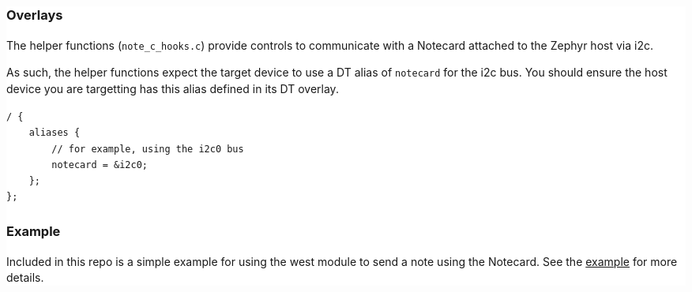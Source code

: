 ### Overlays

The helper functions (`note_c_hooks.c`) provide controls to communicate with a Notecard attached to the Zephyr host via i2c.

As such, the helper functions expect the target device to use a DT alias of `notecard` for the i2c bus.
You should ensure the host device you are targetting has this alias defined in its DT overlay.

```dts
/ {
    aliases {
        // for example, using the i2c0 bus
        notecard = &i2c0;
    };
};
```

### Example

Included in this repo is a simple example for using the west module to send a note using the Notecard. See the [example](example/README.md) for more details.
